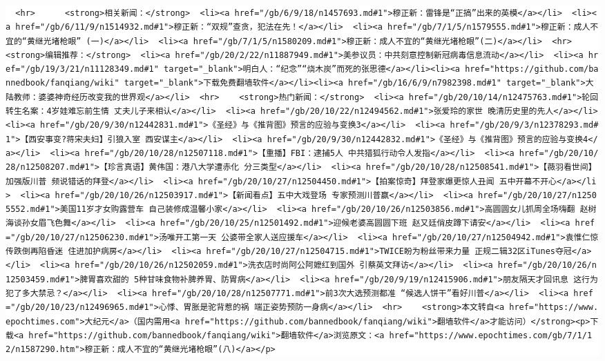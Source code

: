   	  <hr>      <strong>相关新闻：</strong>  <li><a href="/gb/6/9/18/n1457693.md#1">穆正新：雷锋是“正搞”出来的英模</a></li>  <li><a href="/gb/6/11/9/n1514932.md#1">穆正新：“双规”查贪，犯法在先！</a></li>  <li><a href="/gb/7/1/5/n1579555.md#1">穆正新：成人不宜的“黄继光堵枪眼” (一)</a></li>  <li><a href="/gb/7/1/5/n1580209.md#1">穆正新：成人不宜的“黄继光堵枪眼”(二)</a></li>  <hr>      <strong>编辑推荐：</strong>  <li><a href="/gb/20/2/22/n11887949.md#1">美参议员：中共刻意控制新冠病毒信息流动</a></li>  <li><a href="/gb/19/3/21/n11128349.md#1" target="_blank">明白人：“纪念”“烧木炭”而死的张思德</a></li><li><a href="https://github.com/bannedbook/fanqiang/wiki" target="_blank">下载免费翻墙软件</a></li><li><a href="/gb/16/6/9/n7982398.md#1" target="_blank">大陆教师：婆婆神奇经历改变我的世界观</a></li>  <hr>    <strong>热门新闻：</strong>  <li><a href="/gb/20/10/14/n12475763.md#1">轮回转生名案：4岁娃难忘前生情 丈夫儿子来相认</a></li>  <li><a href="/gb/20/10/22/n12494562.md#1">张爱玲的家世 晚清历史里的先人</a></li>  <li><a href="/gb/20/9/30/n12442831.md#1">《圣经》与《推背图》预言的应验与变换3</a></li>  <li><a href="/gb/20/9/3/n12378293.md#1">【西安事变?蒋宋夫妇】引狼入室 西安谋主</a></li>  <li><a href="/gb/20/9/30/n12442832.md#1">《圣经》与《推背图》预言的应验与变换4</a></li>  <li><a href="/gb/20/10/28/n12507118.md#1">【重播】FBI：逮捕5人 中共猎狐行动令人发指</a></li>  <li><a href="/gb/20/10/28/n12508207.md#1">【珍言真语】黄伟国：港八大学遭赤化 分三类型</a></li>  <li><a href="/gb/20/10/28/n12508541.md#1">【薇羽看世间】加强版川普 频说错话的拜登</a></li>  <li><a href="/gb/20/10/27/n12504450.md#1">【拍案惊奇】拜登家爆更惊人丑闻 五中开幕不开心</a></li>  <li><a href="/gb/20/10/26/n12503917.md#1">【新闻看点】五中大戏登场 专家预测川普赢</a></li>  <li><a href="/gb/20/10/27/n12505552.md#1">美国11岁才女购露营车 自己装修成温馨小家</a></li>  <li><a href="/gb/20/10/26/n12503856.md#1">高圆圆女儿抓周全场嗨翻 赵树海谈孙女眉飞色舞</a></li>  <li><a href="/gb/20/10/25/n12501492.md#1">迎候老婆高圆圆下班 赵又廷俏皮蹲下请安</a></li>  <li><a href="/gb/20/10/27/n12506230.md#1">汤唯开工第一天 公婆带全家人送应援车</a></li>  <li><a href="/gb/20/10/27/n12504942.md#1">袁惟仁惊传跌倒再陷昏迷 住进加护病房</a></li>  <li><a href="/gb/20/10/27/n12504715.md#1">TWICE盼为粉丝带来力量 正规二辑32区iTunes夺冠</a></li>  <li><a href="/gb/20/10/26/n12502059.md#1">洗衣店时尚阿公阿嬷红到国外 引蔡英文拜访</a></li>  <li><a href="/gb/20/10/26/n12503459.md#1">脾胃喜欢甜的 5种甘味食物补脾养胃、防胃病</a></li>  <li><a href="/gb/20/9/19/n12415906.md#1">朋友隔天才回讯息 这行为犯了多大禁忌？</a></li>  <li><a href="/gb/20/10/28/n12507771.md#1">前3次大选预测都准 “候选人饼干”看好川普</a></li>  <li><a href="/gb/20/10/23/n12496965.md#1">心悸、胃胀是驼背惹的祸 端正姿势预防一身病</a></li>  <hr>    <strong>本文转自<a href="https://www.epochtimes.com">大纪元</a>（国内需用<a href="https://github.com/bannedbook/fanqiang/wiki">翻墙软件</a>才能访问）</strong><p>下载<a href="https://github.com/bannedbook/fanqiang/wiki">翻墙软件</a>浏览原文：<a href="https://www.epochtimes.com/gb/7/1/12/n1587290.htm">穆正新：成人不宜的“黄继光堵枪眼”(八)</a></p>